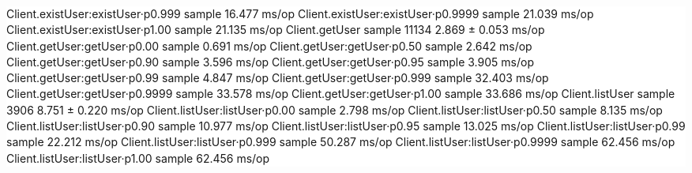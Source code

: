 Client.existUser:existUser·p0.999     sample         16.477           ms/op
Client.existUser:existUser·p0.9999    sample         21.039           ms/op
Client.existUser:existUser·p1.00      sample         21.135           ms/op
Client.getUser                        sample  11134   2.869 ± 0.053   ms/op
Client.getUser:getUser·p0.00          sample          0.691           ms/op
Client.getUser:getUser·p0.50          sample          2.642           ms/op
Client.getUser:getUser·p0.90          sample          3.596           ms/op
Client.getUser:getUser·p0.95          sample          3.905           ms/op
Client.getUser:getUser·p0.99          sample          4.847           ms/op
Client.getUser:getUser·p0.999         sample         32.403           ms/op
Client.getUser:getUser·p0.9999        sample         33.578           ms/op
Client.getUser:getUser·p1.00          sample         33.686           ms/op
Client.listUser                       sample   3906   8.751 ± 0.220   ms/op
Client.listUser:listUser·p0.00        sample          2.798           ms/op
Client.listUser:listUser·p0.50        sample          8.135           ms/op
Client.listUser:listUser·p0.90        sample         10.977           ms/op
Client.listUser:listUser·p0.95        sample         13.025           ms/op
Client.listUser:listUser·p0.99        sample         22.212           ms/op
Client.listUser:listUser·p0.999       sample         50.287           ms/op
Client.listUser:listUser·p0.9999      sample         62.456           ms/op
Client.listUser:listUser·p1.00        sample         62.456           ms/op
